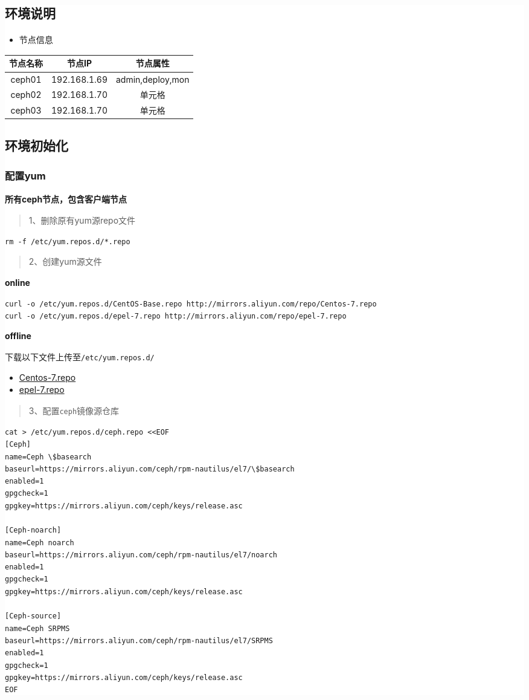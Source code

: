 
## 环境说明

- 节点信息

| 节点名称 | 节点IP | 节点属性 |
| :----:| :----: | :----: |
| ceph01 | 192.168.1.69 | admin,deploy,mon |
| ceph02 | 192.168.1.70 | 单元格 |
| ceph03 | 192.168.1.70 | 单元格 |

## 环境初始化

### 配置yum

**所有ceph节点，包含客户端节点**

> 1、删除原有yum源repo文件

	rm -f /etc/yum.repos.d/*.repo
	
> 2、创建yum源文件

**online**

	curl -o /etc/yum.repos.d/CentOS-Base.repo http://mirrors.aliyun.com/repo/Centos-7.repo
	curl -o /etc/yum.repos.d/epel-7.repo http://mirrors.aliyun.com/repo/epel-7.repo
	
**offline**
    
下载以下文件上传至`/etc/yum.repos.d/`

- [Centos-7.repo](http://mirrors.aliyun.com/repo/Centos-7.repo)
- [epel-7.repo](http://mirrors.aliyun.com/repo/epel-7.repo)

> 3、配置`ceph`镜像源仓库

    cat > /etc/yum.repos.d/ceph.repo <<EOF
    [Ceph]
    name=Ceph \$basearch
    baseurl=https://mirrors.aliyun.com/ceph/rpm-nautilus/el7/\$basearch
    enabled=1
    gpgcheck=1
    gpgkey=https://mirrors.aliyun.com/ceph/keys/release.asc
    
    [Ceph-noarch]
    name=Ceph noarch
    baseurl=https://mirrors.aliyun.com/ceph/rpm-nautilus/el7/noarch
    enabled=1
    gpgcheck=1
    gpgkey=https://mirrors.aliyun.com/ceph/keys/release.asc
    
    [Ceph-source]
    name=Ceph SRPMS
    baseurl=https://mirrors.aliyun.com/ceph/rpm-nautilus/el7/SRPMS
    enabled=1
    gpgcheck=1
    gpgkey=https://mirrors.aliyun.com/ceph/keys/release.asc
    EOF
